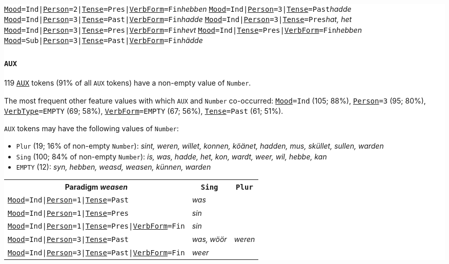   <tr><td><tt><tt><a href="nds_lsdc-feat-Mood.html">Mood</a></tt><tt>=Ind</tt>|<tt><a href="nds_lsdc-feat-Person.html">Person</a></tt><tt>=2</tt>|<tt><a href="nds_lsdc-feat-Tense.html">Tense</a></tt><tt>=Pres</tt>|<tt><a href="nds_lsdc-feat-VerbForm.html">VerbForm</a></tt><tt>=Fin</tt></tt></td><td></td><td><em>hebben</em></td></tr>
  <tr><td><tt><tt><a href="nds_lsdc-feat-Mood.html">Mood</a></tt><tt>=Ind</tt>|<tt><a href="nds_lsdc-feat-Person.html">Person</a></tt><tt>=3</tt>|<tt><a href="nds_lsdc-feat-Tense.html">Tense</a></tt><tt>=Past</tt></tt></td><td><em>hadde</em></td><td></td></tr>
  <tr><td><tt><tt><a href="nds_lsdc-feat-Mood.html">Mood</a></tt><tt>=Ind</tt>|<tt><a href="nds_lsdc-feat-Person.html">Person</a></tt><tt>=3</tt>|<tt><a href="nds_lsdc-feat-Tense.html">Tense</a></tt><tt>=Past</tt>|<tt><a href="nds_lsdc-feat-VerbForm.html">VerbForm</a></tt><tt>=Fin</tt></tt></td><td><em>hadde</em></td><td></td></tr>
  <tr><td><tt><tt><a href="nds_lsdc-feat-Mood.html">Mood</a></tt><tt>=Ind</tt>|<tt><a href="nds_lsdc-feat-Person.html">Person</a></tt><tt>=3</tt>|<tt><a href="nds_lsdc-feat-Tense.html">Tense</a></tt><tt>=Pres</tt></tt></td><td><em>hat, het</em></td><td></td></tr>
  <tr><td><tt><tt><a href="nds_lsdc-feat-Mood.html">Mood</a></tt><tt>=Ind</tt>|<tt><a href="nds_lsdc-feat-Person.html">Person</a></tt><tt>=3</tt>|<tt><a href="nds_lsdc-feat-Tense.html">Tense</a></tt><tt>=Pres</tt>|<tt><a href="nds_lsdc-feat-VerbForm.html">VerbForm</a></tt><tt>=Fin</tt></tt></td><td><em>hevt</em></td><td></td></tr>
  <tr><td><tt><tt><a href="nds_lsdc-feat-Mood.html">Mood</a></tt><tt>=Ind</tt>|<tt><a href="nds_lsdc-feat-Tense.html">Tense</a></tt><tt>=Pres</tt>|<tt><a href="nds_lsdc-feat-VerbForm.html">VerbForm</a></tt><tt>=Fin</tt></tt></td><td></td><td><em>hebben</em></td></tr>
  <tr><td><tt><tt><a href="nds_lsdc-feat-Mood.html">Mood</a></tt><tt>=Sub</tt>|<tt><a href="nds_lsdc-feat-Person.html">Person</a></tt><tt>=3</tt>|<tt><a href="nds_lsdc-feat-Tense.html">Tense</a></tt><tt>=Past</tt>|<tt><a href="nds_lsdc-feat-VerbForm.html">VerbForm</a></tt><tt>=Fin</tt></tt></td><td><em>hädde</em></td><td></td></tr>
</table>

### `AUX`

119 <tt><a href="nds_lsdc-pos-AUX.html">AUX</a></tt> tokens (91% of all `AUX` tokens) have a non-empty value of `Number`.

The most frequent other feature values with which `AUX` and `Number` co-occurred: <tt><a href="nds_lsdc-feat-Mood.html">Mood</a></tt><tt>=Ind</tt> (105; 88%), <tt><a href="nds_lsdc-feat-Person.html">Person</a></tt><tt>=3</tt> (95; 80%), <tt><a href="nds_lsdc-feat-VerbType.html">VerbType</a></tt><tt>=EMPTY</tt> (69; 58%), <tt><a href="nds_lsdc-feat-VerbForm.html">VerbForm</a></tt><tt>=EMPTY</tt> (67; 56%), <tt><a href="nds_lsdc-feat-Tense.html">Tense</a></tt><tt>=Past</tt> (61; 51%).

`AUX` tokens may have the following values of `Number`:

* `Plur` (19; 16% of non-empty `Number`): <em>sint, weren, willet, konnen, köänet, hadden, mus, sküllet, sullen, warden</em>
* `Sing` (100; 84% of non-empty `Number`): <em>is, was, hadde, het, kon, wardt, weer, wil, hebbe, kan</em>
* `EMPTY` (12): <em>syn, hebben, weasd, weasen, künnen, warden</em>

<table>
  <tr><th>Paradigm <i>weasen</i></th><th><tt>Sing</tt></th><th><tt>Plur</tt></th></tr>
  <tr><td><tt><tt><a href="nds_lsdc-feat-Mood.html">Mood</a></tt><tt>=Ind</tt>|<tt><a href="nds_lsdc-feat-Person.html">Person</a></tt><tt>=1</tt>|<tt><a href="nds_lsdc-feat-Tense.html">Tense</a></tt><tt>=Past</tt></tt></td><td><em>was</em></td><td></td></tr>
  <tr><td><tt><tt><a href="nds_lsdc-feat-Mood.html">Mood</a></tt><tt>=Ind</tt>|<tt><a href="nds_lsdc-feat-Person.html">Person</a></tt><tt>=1</tt>|<tt><a href="nds_lsdc-feat-Tense.html">Tense</a></tt><tt>=Pres</tt></tt></td><td><em>sin</em></td><td></td></tr>
  <tr><td><tt><tt><a href="nds_lsdc-feat-Mood.html">Mood</a></tt><tt>=Ind</tt>|<tt><a href="nds_lsdc-feat-Person.html">Person</a></tt><tt>=1</tt>|<tt><a href="nds_lsdc-feat-Tense.html">Tense</a></tt><tt>=Pres</tt>|<tt><a href="nds_lsdc-feat-VerbForm.html">VerbForm</a></tt><tt>=Fin</tt></tt></td><td><em>sin</em></td><td></td></tr>
  <tr><td><tt><tt><a href="nds_lsdc-feat-Mood.html">Mood</a></tt><tt>=Ind</tt>|<tt><a href="nds_lsdc-feat-Person.html">Person</a></tt><tt>=3</tt>|<tt><a href="nds_lsdc-feat-Tense.html">Tense</a></tt><tt>=Past</tt></tt></td><td><em>was, wöör</em></td><td><em>weren</em></td></tr>
  <tr><td><tt><tt><a href="nds_lsdc-feat-Mood.html">Mood</a></tt><tt>=Ind</tt>|<tt><a href="nds_lsdc-feat-Person.html">Person</a></tt><tt>=3</tt>|<tt><a href="nds_lsdc-feat-Tense.html">Tense</a></tt><tt>=Past</tt>|<tt><a href="nds_lsdc-feat-VerbForm.html">VerbForm</a></tt><tt>=Fin</tt></tt></td><td><em>weer</em></td><td></td></tr>
